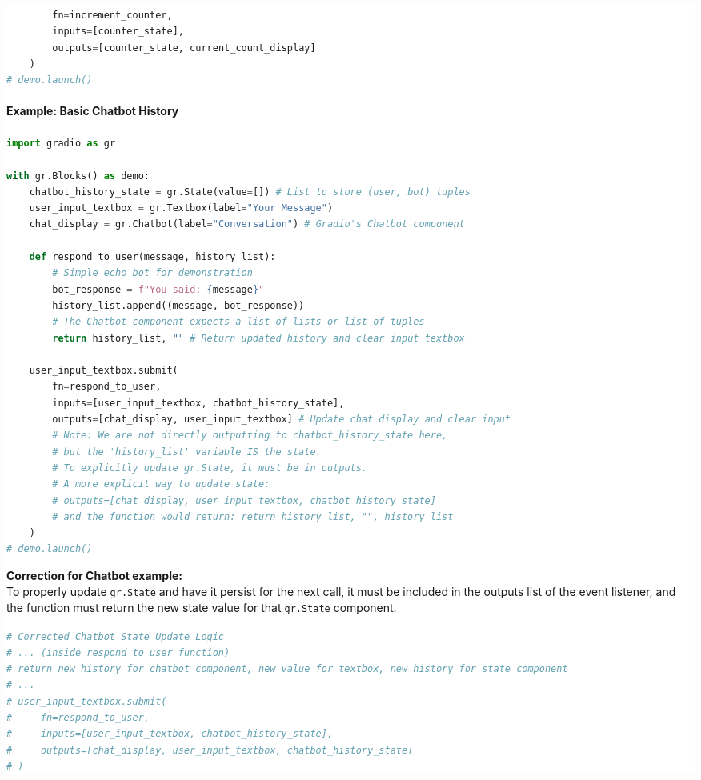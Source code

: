 ```python
        fn=increment_counter,
        inputs=[counter_state],
        outputs=[counter_state, current_count_display]
    )
# demo.launch()
```

#### Example: Basic Chatbot History

```python
import gradio as gr

with gr.Blocks() as demo:
    chatbot_history_state = gr.State(value=[]) # List to store (user, bot) tuples
    user_input_textbox = gr.Textbox(label="Your Message")
    chat_display = gr.Chatbot(label="Conversation") # Gradio's Chatbot component

    def respond_to_user(message, history_list):
        # Simple echo bot for demonstration
        bot_response = f"You said: {message}"
        history_list.append((message, bot_response))
        # The Chatbot component expects a list of lists or list of tuples
        return history_list, "" # Return updated history and clear input textbox

    user_input_textbox.submit(
        fn=respond_to_user,
        inputs=[user_input_textbox, chatbot_history_state],
        outputs=[chat_display, user_input_textbox] # Update chat display and clear input
        # Note: We are not directly outputting to chatbot_history_state here,
        # but the 'history_list' variable IS the state.
        # To explicitly update gr.State, it must be in outputs.
        # A more explicit way to update state:
        # outputs=[chat_display, user_input_textbox, chatbot_history_state]
        # and the function would return: return history_list, "", history_list
    )
# demo.launch()
```

**Correction for Chatbot example:**  
To properly update `gr.State` and have it persist for the next call, it must be included in the outputs list of the event listener, and the function must return the new state value for that `gr.State` component.

```python
# Corrected Chatbot State Update Logic
# ... (inside respond_to_user function)
# return new_history_for_chatbot_component, new_value_for_textbox, new_history_for_state_component
# ...
# user_input_textbox.submit(
#     fn=respond_to_user,
#     inputs=[user_input_textbox, chatbot_history_state],
#     outputs=[chat_display, user_input_textbox, chatbot_history_state]
# )
```
